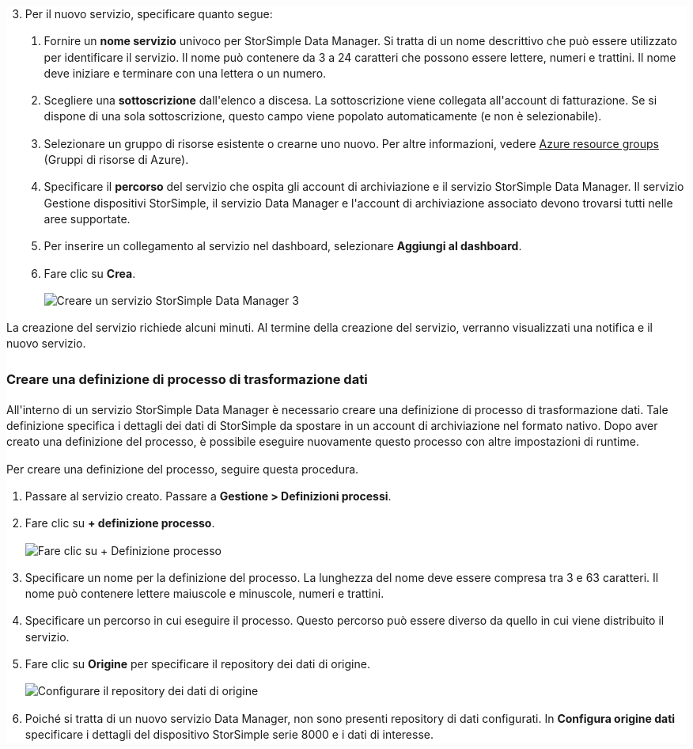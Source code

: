 3. Per il nuovo servizio, specificare quanto segue:

   1. Fornire un **nome servizio** univoco per StorSimple Data Manager. Si tratta di un nome descrittivo che può essere utilizzato per identificare il servizio. Il nome può contenere da 3 a 24 caratteri che possono essere lettere, numeri e trattini. Il nome deve iniziare e terminare con una lettera o un numero.

   2. Scegliere una **sottoscrizione** dall'elenco a discesa. La sottoscrizione viene collegata all'account di fatturazione. Se si dispone di una sola sottoscrizione, questo campo viene popolato automaticamente (e non è selezionabile).

   3. Selezionare un gruppo di risorse esistente o crearne uno nuovo. Per altre informazioni, vedere [Azure resource groups](../azure-resource-manager/management/manage-resource-groups-portal.md) (Gruppi di risorse di Azure).

   4. Specificare il **percorso** del servizio che ospita gli account di archiviazione e il servizio StorSimple Data Manager. Il servizio Gestione dispositivi StorSimple, il servizio Data Manager e l'account di archiviazione associato devono trovarsi tutti nelle aree supportate.
    
   5. Per inserire un collegamento al servizio nel dashboard, selezionare **Aggiungi al dashboard**.
    
   6. Fare clic su **Crea**.

      ![Creare un servizio StorSimple Data Manager 3](./media/storsimple-data-manager-ui/create-service-4.png)

La creazione del servizio richiede alcuni minuti. Al termine della creazione del servizio, verranno visualizzati una notifica e il nuovo servizio.

### <a name="create-a-data-transformation-job-definition"></a>Creare una definizione di processo di trasformazione dati

All'interno di un servizio StorSimple Data Manager è necessario creare una definizione di processo di trasformazione dati. Tale definizione specifica i dettagli dei dati di StorSimple da spostare in un account di archiviazione nel formato nativo. Dopo aver creato una definizione del processo, è possibile eseguire nuovamente questo processo con altre impostazioni di runtime.

Per creare una definizione del processo, seguire questa procedura.

1. Passare al servizio creato. Passare a **Gestione > Definizioni processi**.

2. Fare clic su **+ definizione processo**.

    ![Fare clic su + Definizione processo](./media/storsimple-data-manager-ui/create-job-definition-1.png)

3. Specificare un nome per la definizione del processo. La lunghezza del nome deve essere compresa tra 3 e 63 caratteri. Il nome può contenere lettere maiuscole e minuscole, numeri e trattini.

4. Specificare un percorso in cui eseguire il processo. Questo percorso può essere diverso da quello in cui viene distribuito il servizio.

5. Fare clic su **Origine** per specificare il repository dei dati di origine.

    ![Configurare il repository dei dati di origine](./media/storsimple-data-manager-ui/create-job-definition-2.png)

6. Poiché si tratta di un nuovo servizio Data Manager, non sono presenti repository di dati configurati. In **Configura origine dati** specificare i dettagli del dispositivo StorSimple serie 8000 e i dati di interesse.
